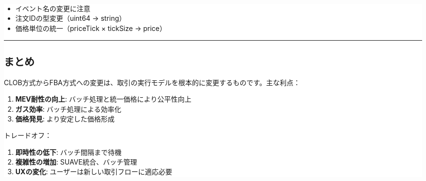 - イベント名の変更に注意
- 注文IDの型変更（uint64 → string）
- 価格単位の統一（priceTick × tickSize → price）

---

## まとめ

CLOB方式からFBA方式への変更は、取引の実行モデルを根本的に変更するものです。主な利点：

1. **MEV耐性の向上**: バッチ処理と統一価格により公平性向上
2. **ガス効率**: バッチ処理による効率化
3. **価格発見**: より安定した価格形成

トレードオフ：

1. **即時性の低下**: バッチ間隔まで待機
2. **複雑性の増加**: SUAVE統合、バッチ管理
3. **UXの変化**: ユーザーは新しい取引フローに適応必要